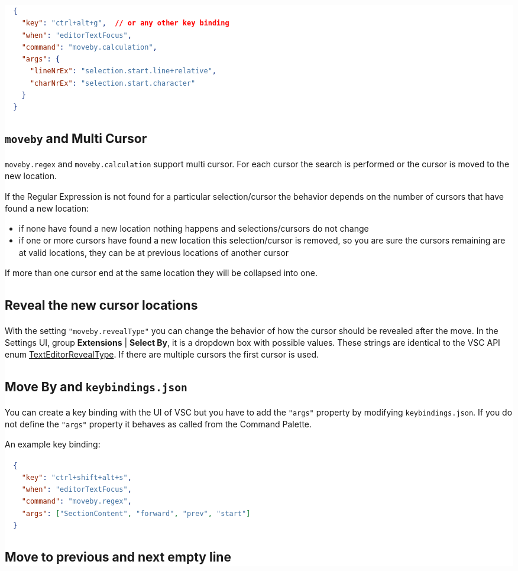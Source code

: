 ```json
  {
    "key": "ctrl+alt+g",  // or any other key binding
    "when": "editorTextFocus",
    "command": "moveby.calculation",
    "args": {
      "lineNrEx": "selection.start.line+relative",
      "charNrEx": "selection.start.character"
    }
  }
```

## `moveby` and Multi Cursor

`moveby.regex` and `moveby.calculation` support multi cursor. For each cursor the search is performed or the cursor is moved to the new location.

If the Regular Expression is not found for a particular selection/cursor the behavior depends on the number of cursors that have found a new location:

* if none have found a new location nothing happens and selections/cursors do not change
* if one or more cursors have found a new location this selection/cursor is removed, so you are sure the cursors remaining are at valid locations, they can be at previous locations of another cursor

If more than one cursor end at the same location they will be collapsed into one.

## Reveal the new cursor locations

With the setting `"moveby.revealType"` you can change the behavior of how the cursor should be revealed after the move. In the Settings UI, group **Extensions** | **Select By**, it is a dropdown box with possible values. These strings are identical to the VSC API enum [TextEditorRevealType](https://code.visualstudio.com/api/references/vscode-api#TextEditorRevealType). If there are multiple cursors the first cursor is used.

## Move By and `keybindings.json`

You can create a key binding with the UI of VSC but you have to add the `"args"` property by modifying `keybindings.json`. If you do not define the `"args"` property it behaves as called from the Command Palette.

An example key binding:

```json
  {
    "key": "ctrl+shift+alt+s",
    "when": "editorTextFocus",
    "command": "moveby.regex",
    "args": ["SectionContent", "forward", "prev", "start"]
  }
```

## Move to previous and next empty line

